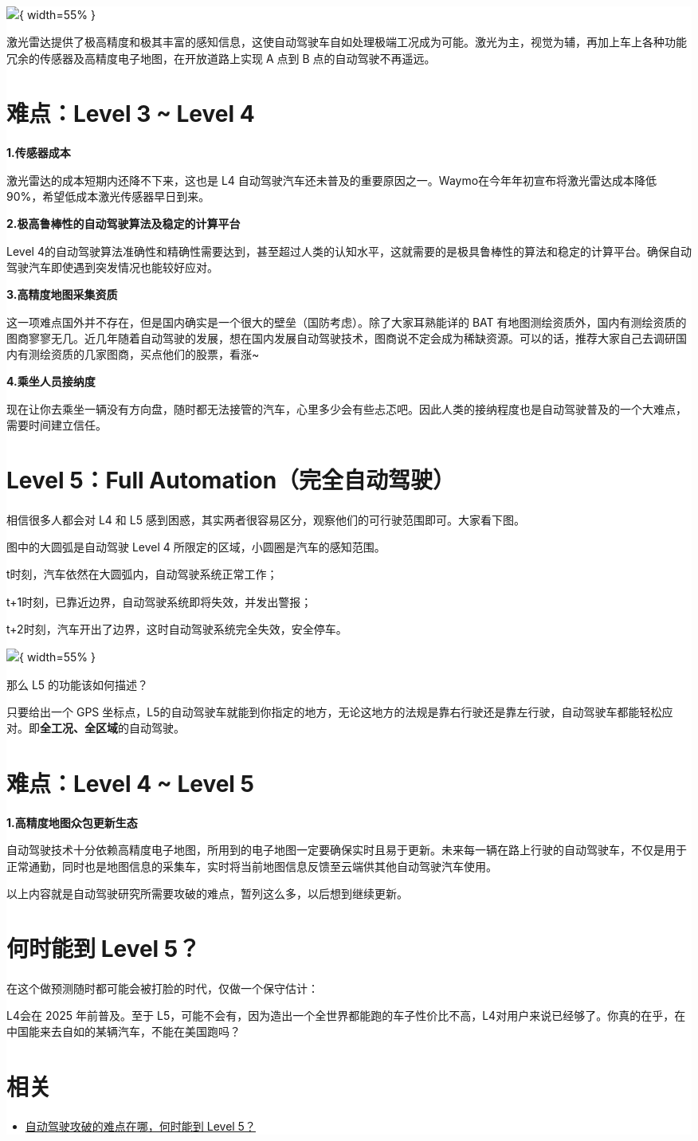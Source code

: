 ![](http://images.iterate.site/blog/image/180828/dDDa26D78a.png?imageslim){ width=55% }

激光雷达提供了极高精度和极其丰富的感知信息，这使自动驾驶车自如处理极端工况成为可能。激光为主，视觉为辅，再加上车上各种功能冗余的传感器及高精度电子地图，在开放道路上实现 A 点到 B 点的自动驾驶不再遥远。

# 难点：Level 3 ~ Level 4

**1.传感器成本**

激光雷达的成本短期内还降不下来，这也是 L4 自动驾驶汽车还未普及的重要原因之一。Waymo在今年年初宣布将激光雷达成本降低 90%，希望低成本激光传感器早日到来。

**2.极高鲁棒性的自动驾驶算法及稳定的计算平台**

Level 4的自动驾驶算法准确性和精确性需要达到，甚至超过人类的认知水平，这就需要的是极具鲁棒性的算法和稳定的计算平台。确保自动驾驶汽车即使遇到突发情况也能较好应对。

**3.高精度地图采集资质**

这一项难点国外并不存在，但是国内确实是一个很大的壁垒（国防考虑）。除了大家耳熟能详的 BAT 有地图测绘资质外，国内有测绘资质的图商寥寥无几。近几年随着自动驾驶的发展，想在国内发展自动驾驶技术，图商说不定会成为稀缺资源。可以的话，推荐大家自己去调研国内有测绘资质的几家图商，买点他们的股票，看涨~

**4.乘坐人员接纳度**

现在让你去乘坐一辆没有方向盘，随时都无法接管的汽车，心里多少会有些忐忑吧。因此人类的接纳程度也是自动驾驶普及的一个大难点，需要时间建立信任。

# Level 5：Full Automation（完全自动驾驶）

相信很多人都会对 L4 和 L5 感到困惑，其实两者很容易区分，观察他们的可行驶范围即可。大家看下图。

图中的大圆弧是自动驾驶 Level 4 所限定的区域，小圆圈是汽车的感知范围。

t时刻，汽车依然在大圆弧内，自动驾驶系统正常工作；

t+1时刻，已靠近边界，自动驾驶系统即将失效，并发出警报；

t+2时刻，汽车开出了边界，这时自动驾驶系统完全失效，安全停车。

![](http://images.iterate.site/blog/image/180828/iHiEbGjaC8.png?imageslim){ width=55% }

那么 L5 的功能该如何描述？

只要给出一个 GPS 坐标点，L5的自动驾驶车就能到你指定的地方，无论这地方的法规是靠右行驶还是靠左行驶，自动驾驶车都能轻松应对。即**全工况、全区域**的自动驾驶。

# 难点：Level 4 ~ Level 5

**1.高精度地图众包更新生态**

自动驾驶技术十分依赖高精度电子地图，所用到的电子地图一定要确保实时且易于更新。未来每一辆在路上行驶的自动驾驶车，不仅是用于正常通勤，同时也是地图信息的采集车，实时将当前地图信息反馈至云端供其他自动驾驶汽车使用。

以上内容就是自动驾驶研究所需要攻破的难点，暂列这么多，以后想到继续更新。

# 何时能到 Level 5？

在这个做预测随时都可能会被打脸的时代，仅做一个保守估计：

L4会在 2025 年前普及。至于 L5，可能不会有，因为造出一个全世界都能跑的车子性价比不高，L4对用户来说已经够了。你真的在乎，在中国能来去自如的某辆汽车，不能在美国跑吗？




# 相关

- [自动驾驶攻破的难点在哪，何时能到 Level 5？](https://blog.csdn.net/yH0VLDe8VG8ep9VGe/article/details/78589064)

